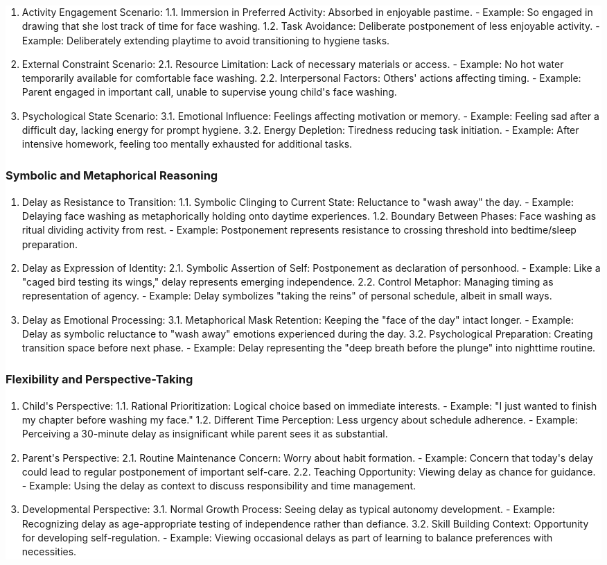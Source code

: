 1. Activity Engagement Scenario:
   1.1. Immersion in Preferred Activity: Absorbed in enjoyable pastime.
       - Example: So engaged in drawing that she lost track of time for face washing.
   1.2. Task Avoidance: Deliberate postponement of less enjoyable activity.
       - Example: Deliberately extending playtime to avoid transitioning to hygiene tasks.

2. External Constraint Scenario:
   2.1. Resource Limitation: Lack of necessary materials or access.
       - Example: No hot water temporarily available for comfortable face washing.
   2.2. Interpersonal Factors: Others' actions affecting timing.
       - Example: Parent engaged in important call, unable to supervise young child's face washing.

3. Psychological State Scenario:
   3.1. Emotional Influence: Feelings affecting motivation or memory.
       - Example: Feeling sad after a difficult day, lacking energy for prompt hygiene.
   3.2. Energy Depletion: Tiredness reducing task initiation.
       - Example: After intensive homework, feeling too mentally exhausted for additional tasks.

### Symbolic and Metaphorical Reasoning

1. Delay as Resistance to Transition:
   1.1. Symbolic Clinging to Current State: Reluctance to "wash away" the day.
       - Example: Delaying face washing as metaphorically holding onto daytime experiences.
   1.2. Boundary Between Phases: Face washing as ritual dividing activity from rest.
       - Example: Postponement represents resistance to crossing threshold into bedtime/sleep preparation.

2. Delay as Expression of Identity:
   2.1. Symbolic Assertion of Self: Postponement as declaration of personhood.
       - Example: Like a "caged bird testing its wings," delay represents emerging independence.
   2.2. Control Metaphor: Managing timing as representation of agency.
       - Example: Delay symbolizes "taking the reins" of personal schedule, albeit in small ways.

3. Delay as Emotional Processing:
   3.1. Metaphorical Mask Retention: Keeping the "face of the day" intact longer.
       - Example: Delay as symbolic reluctance to "wash away" emotions experienced during the day.
   3.2. Psychological Preparation: Creating transition space before next phase.
       - Example: Delay representing the "deep breath before the plunge" into nighttime routine.

### Flexibility and Perspective-Taking

1. Child's Perspective:
   1.1. Rational Prioritization: Logical choice based on immediate interests.
       - Example: "I just wanted to finish my chapter before washing my face."
   1.2. Different Time Perception: Less urgency about schedule adherence.
       - Example: Perceiving a 30-minute delay as insignificant while parent sees it as substantial.

2. Parent's Perspective:
   2.1. Routine Maintenance Concern: Worry about habit formation.
       - Example: Concern that today's delay could lead to regular postponement of important self-care.
   2.2. Teaching Opportunity: Viewing delay as chance for guidance.
       - Example: Using the delay as context to discuss responsibility and time management.

3. Developmental Perspective:
   3.1. Normal Growth Process: Seeing delay as typical autonomy development.
       - Example: Recognizing delay as age-appropriate testing of independence rather than defiance.
   3.2. Skill Building Context: Opportunity for developing self-regulation.
       - Example: Viewing occasional delays as part of learning to balance preferences with necessities.
